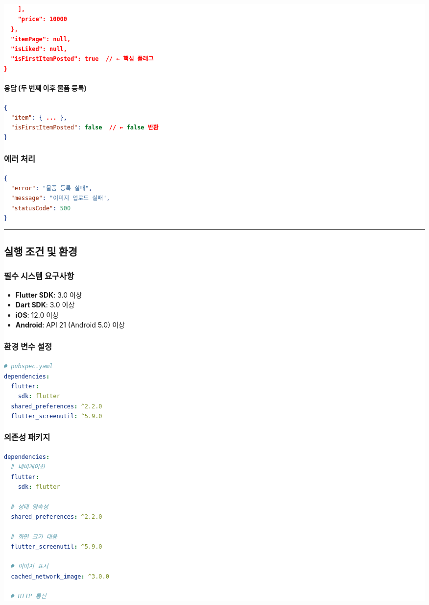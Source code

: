 ```json
    ],
    "price": 10000
  },
  "itemPage": null,
  "isLiked": null,
  "isFirstItemPosted": true  // ← 핵심 플래그
}
```

#### 응답 (두 번째 이후 물품 등록)
```json
{
  "item": { ... },
  "isFirstItemPosted": false  // ← false 반환
}
```

### 에러 처리
```json
{
  "error": "물품 등록 실패",
  "message": "이미지 업로드 실패",
  "statusCode": 500
}
```

---

## 실행 조건 및 환경

### 필수 시스템 요구사항
- **Flutter SDK**: 3.0 이상
- **Dart SDK**: 3.0 이상
- **iOS**: 12.0 이상
- **Android**: API 21 (Android 5.0) 이상

### 환경 변수 설정
```yaml
# pubspec.yaml
dependencies:
  flutter:
    sdk: flutter
  shared_preferences: ^2.2.0
  flutter_screenutil: ^5.9.0
```

### 의존성 패키지
```yaml
dependencies:
  # 네비게이션
  flutter:
    sdk: flutter
  
  # 상태 영속성
  shared_preferences: ^2.2.0
  
  # 화면 크기 대응
  flutter_screenutil: ^5.9.0
  
  # 이미지 표시
  cached_network_image: ^3.0.0
  
  # HTTP 통신
```